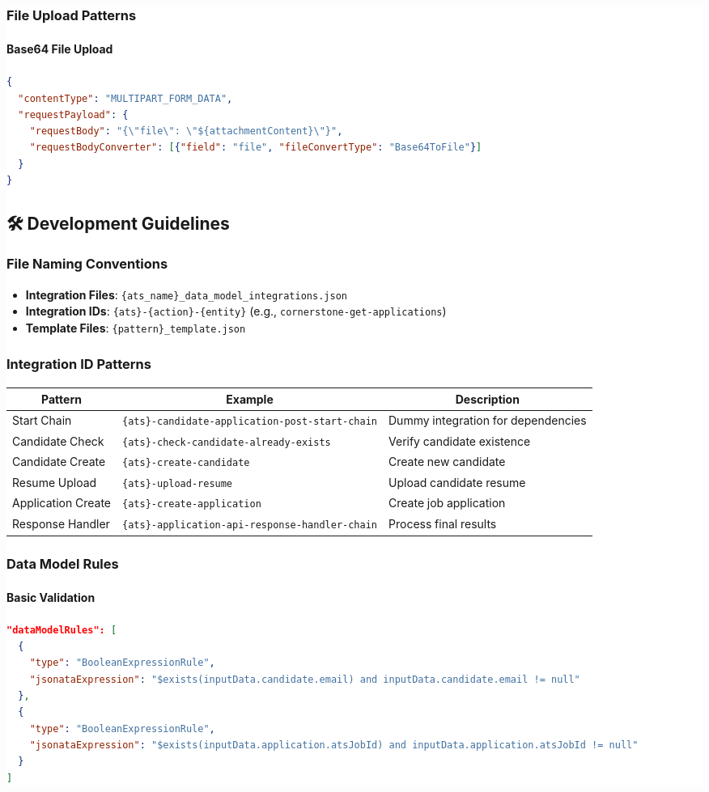 ### File Upload Patterns

#### Base64 File Upload
```json
{
  "contentType": "MULTIPART_FORM_DATA",
  "requestPayload": {
    "requestBody": "{\"file\": \"${attachmentContent}\"}",
    "requestBodyConverter": [{"field": "file", "fileConvertType": "Base64ToFile"}]
  }
}
```

## 🛠️ Development Guidelines

### File Naming Conventions

- **Integration Files**: `{ats_name}_data_model_integrations.json`
- **Integration IDs**: `{ats}-{action}-{entity}` (e.g., `cornerstone-get-applications`)
- **Template Files**: `{pattern}_template.json`

### Integration ID Patterns

| Pattern | Example | Description |
|---------|---------|-------------|
| Start Chain | `{ats}-candidate-application-post-start-chain` | Dummy integration for dependencies |
| Candidate Check | `{ats}-check-candidate-already-exists` | Verify candidate existence |
| Candidate Create | `{ats}-create-candidate` | Create new candidate |
| Resume Upload | `{ats}-upload-resume` | Upload candidate resume |
| Application Create | `{ats}-create-application` | Create job application |
| Response Handler | `{ats}-application-api-response-handler-chain` | Process final results |

### Data Model Rules

#### Basic Validation
```json
"dataModelRules": [
  {
    "type": "BooleanExpressionRule",
    "jsonataExpression": "$exists(inputData.candidate.email) and inputData.candidate.email != null"
  },
  {
    "type": "BooleanExpressionRule", 
    "jsonataExpression": "$exists(inputData.application.atsJobId) and inputData.application.atsJobId != null"
  }
]
```
